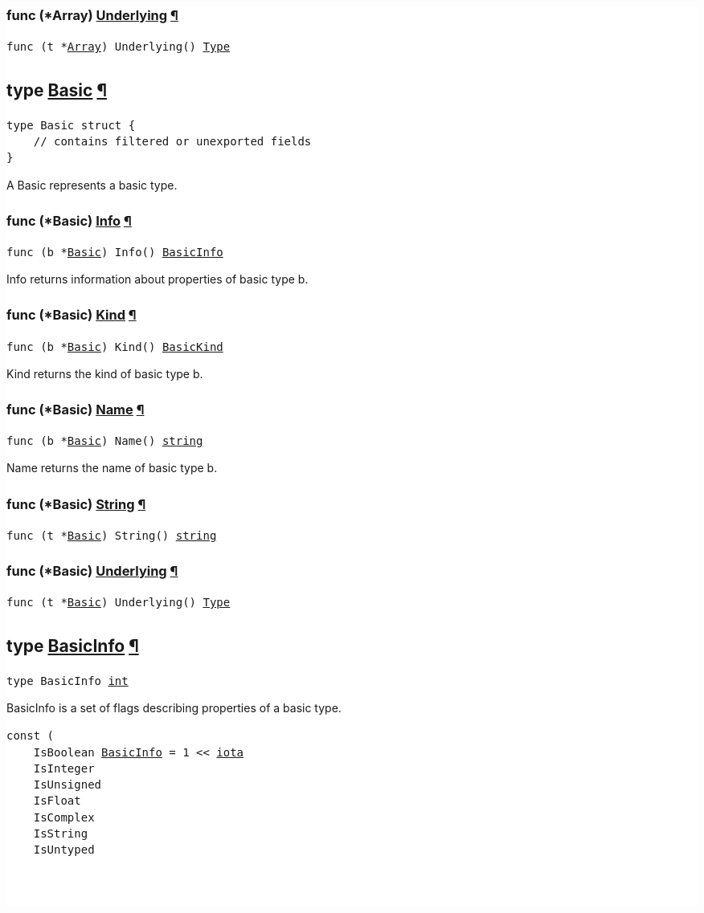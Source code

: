 
<h3 id="Array.Underlying">func (*Array) <a href="//github.com/golang/go/blob/2ea7d3461bb41d0ae12b56ee52d43314bcdb97f9/src/go/types/type.go#L431">Underlying</a>
    <a href="#Array.Underlying">¶</a></h3>
<pre>func (t *<a href="#Array">Array</a>) Underlying() <a href="#Type">Type</a></pre>


<h2 id="Basic">type <a href="//github.com/golang/go/blob/2ea7d3461bb41d0ae12b56ee52d43314bcdb97f9/src/go/types/type.go#L68">Basic</a>
    <a href="#Basic">¶</a></h2>
<pre>type Basic struct {
    <span class="comment">// contains filtered or unexported fields</span>
}</pre>

A Basic represents a basic type.

<h3 id="Basic.Info">func (*Basic) <a href="//github.com/golang/go/blob/2ea7d3461bb41d0ae12b56ee52d43314bcdb97f9/src/go/types/type.go#L78">Info</a>
    <a href="#Basic.Info">¶</a></h3>
<pre>func (b *<a href="#Basic">Basic</a>) Info() <a href="#BasicInfo">BasicInfo</a></pre>

Info returns information about properties of basic type b.

<h3 id="Basic.Kind">func (*Basic) <a href="//github.com/golang/go/blob/2ea7d3461bb41d0ae12b56ee52d43314bcdb97f9/src/go/types/type.go#L75">Kind</a>
    <a href="#Basic.Kind">¶</a></h3>
<pre>func (b *<a href="#Basic">Basic</a>) Kind() <a href="#BasicKind">BasicKind</a></pre>

Kind returns the kind of basic type b.

<h3 id="Basic.Name">func (*Basic) <a href="//github.com/golang/go/blob/2ea7d3461bb41d0ae12b56ee52d43314bcdb97f9/src/go/types/type.go#L81">Name</a>
    <a href="#Basic.Name">¶</a></h3>
<pre>func (b *<a href="#Basic">Basic</a>) Name() <a href="/builtin/#string">string</a></pre>

Name returns the name of basic type b.

<h3 id="Basic.String">func (*Basic) <a href="//github.com/golang/go/blob/2ea7d3461bb41d0ae12b56ee52d43314bcdb97f9/src/go/types/type.go#L442">String</a>
    <a href="#Basic.String">¶</a></h3>
<pre>func (t *<a href="#Basic">Basic</a>) String() <a href="/builtin/#string">string</a></pre>


<h3 id="Basic.Underlying">func (*Basic) <a href="//github.com/golang/go/blob/2ea7d3461bb41d0ae12b56ee52d43314bcdb97f9/src/go/types/type.go#L430">Underlying</a>
    <a href="#Basic.Underlying">¶</a></h3>
<pre>func (t *<a href="#Basic">Basic</a>) Underlying() <a href="#Type">Type</a></pre>


<h2 id="BasicInfo">type <a href="//github.com/golang/go/blob/2ea7d3461bb41d0ae12b56ee52d43314bcdb97f9/src/go/types/type.go#L50">BasicInfo</a>
    <a href="#BasicInfo">¶</a></h2>
<pre>type BasicInfo <a href="/builtin/#int">int</a></pre>

BasicInfo is a set of flags describing properties of a basic type.

<pre>const (
    <span id="IsBoolean">IsBoolean</span> <a href="#BasicInfo">BasicInfo</a> = 1 &lt;&lt; <a href="/builtin/#iota">iota</a>
    <span id="IsInteger">IsInteger</span>
    <span id="IsUnsigned">IsUnsigned</span>
    <span id="IsFloat">IsFloat</span>
    <span id="IsComplex">IsComplex</span>
    <span id="IsString">IsString</span>
    <span id="IsUntyped">IsUntyped</span>
